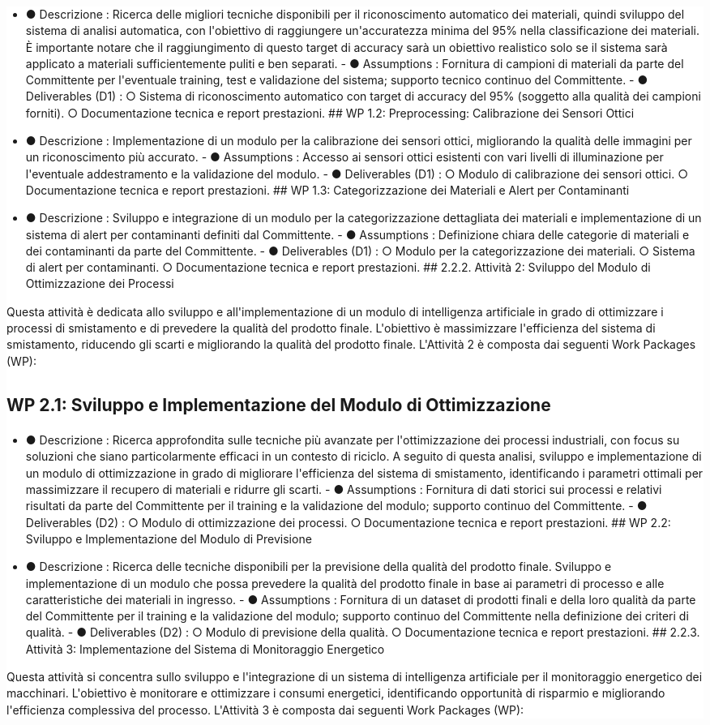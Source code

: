 - ● Descrizione : Ricerca delle migliori tecniche disponibili per il riconoscimento automatico dei materiali, quindi sviluppo del sistema di analisi automatica, con l'obiettivo di raggiungere un'accuratezza minima del 95% nella classificazione dei materiali. È importante notare che il raggiungimento di questo target di accuracy sarà un obiettivo realistico solo se il sistema sarà applicato a materiali sufficientemente puliti e ben separati. - ● Assumptions : Fornitura  di  campioni  di  materiali  da  parte  del  Committente  per l'eventuale training, test e validazione del sistema; supporto tecnico continuo del Committente. - ● Deliverables (D1) :  ○ Sistema di riconoscimento automatico con target di accuracy del 95%  (soggetto  alla  qualità  dei  campioni  forniti). ○  Documentazione  tecnica  e  report prestazioni. ## WP 1.2: Preprocessing: Calibrazione dei Sensori Ottici

- ● Descrizione : Implementazione  di  un  modulo  per  la  calibrazione  dei  sensori  ottici, migliorando la qualità delle immagini per un riconoscimento più accurato. - ● Assumptions :  Accesso  ai  sensori  ottici  esistenti  con  vari  livelli  di  illuminazione  per l'eventuale addestramento e la validazione del modulo. - ● Deliverables (D1) : ○ Modulo di calibrazione dei sensori ottici. ○ Documentazione tecnica e report prestazioni. ## WP 1.3: Categorizzazione dei Materiali e Alert per Contaminanti

- ● Descrizione : Sviluppo e integrazione di un modulo per la categorizzazione dettagliata dei materiali e implementazione  di un sistema di alert per contaminanti definiti dal Committente. - ● Assumptions : Definizione chiara delle categorie di materiali e dei contaminanti da parte del Committente. - ● Deliverables (D1) : ○ Modulo per la categorizzazione dei materiali. ○ Sistema di alert per contaminanti. ○ Documentazione tecnica e report prestazioni. ## 2.2.2. Attività 2: Sviluppo del Modulo di Ottimizzazione dei Processi

Questa attività è dedicata allo sviluppo e all'implementazione di un modulo di intelligenza artificiale  in  grado  di  ottimizzare  i  processi  di  smistamento  e  di  prevedere  la  qualità del prodotto  finale. L'obiettivo è massimizzare  l'efficienza del sistema di smistamento, riducendo gli scarti e migliorando la qualità del prodotto finale. L'Attività 2 è composta dai seguenti Work Packages (WP):

## WP 2.1: Sviluppo e Implementazione del Modulo di Ottimizzazione

- ● Descrizione :  Ricerca approfondita sulle tecniche più avanzate per l'ottimizzazione dei processi industriali, con focus su soluzioni che siano particolarmente efficaci in un contesto di  riciclo. A  seguito  di  questa  analisi,  sviluppo  e  implementazione  di  un  modulo  di ottimizzazione in grado di migliorare l'efficienza del sistema di smistamento, identificando i parametri ottimali per massimizzare il recupero di materiali e ridurre gli scarti. - ● Assumptions : Fornitura  di  dati  storici  sui  processi  e  relativi  risultati  da  parte  del Committente per il training e la validazione del modulo; supporto continuo del Committente. - ● Deliverables (D2) : ○ Modulo di ottimizzazione dei processi. ○ Documentazione tecnica e report prestazioni. ## WP 2.2: Sviluppo e Implementazione del Modulo di Previsione

- ● Descrizione : Ricerca delle tecniche disponibili per la previsione della qualità del prodotto finale. Sviluppo e implementazione di un modulo che possa prevedere la qualità del prodotto finale in base ai parametri di processo e alle caratteristiche dei materiali in ingresso. - ● Assumptions : Fornitura di un dataset di prodotti finali e della loro qualità da parte del Committente per il training e la validazione del modulo; supporto continuo del Committente nella definizione dei criteri di qualità. - ● Deliverables (D2) :  ○  Modulo di previsione della qualità. ○ Documentazione tecnica e report prestazioni. ## 2.2.3. Attività 3: Implementazione del Sistema di Monitoraggio Energetico

Questa  attività  si  concentra  sullo  sviluppo  e  l'integrazione  di  un  sistema  di  intelligenza artificiale per  il monitoraggio  energetico  dei  macchinari. L'obiettivo  è  monitorare  e ottimizzare  i  consumi  energetici,  identificando  opportunità  di  risparmio  e  migliorando l'efficienza complessiva del processo. L'Attività 3 è composta dai seguenti Work Packages (WP):
